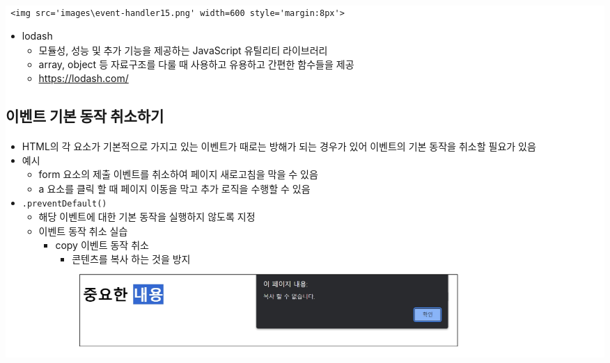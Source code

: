      <img src='images\event-handler15.png' width=600 style='margin:8px'>   

- lodash
  - 모듈성, 성능 및 추가 기능을 제공하는 JavaScript 유틸리티 라이브러리
  - array, object 등 자료구조를 다룰 때 사용하고 유용하고 간편한 함수들을 제공
  - https://lodash.com/

## 이벤트 기본 동작 취소하기
- HTML의 각 요소가 기본적으로 가지고 있는 이벤트가 때로는 방해가 되는 경우가 있어 이벤트의 기본 동작을 취소할 필요가 있음
- 예시
  - form 요소의 제출 이벤트를 취소하여 페이지 새로고침을 막을 수 있음
  - a 요소를 클릭 할 때 페이지 이동을 막고 추가 로직을 수행할 수 있음
- `.preventDefault()`
  - 해당 이벤트에 대한 기본 동작을 실행하지 않도록 지정
  - 이벤트 동작 취소 실습
    - copy 이벤트 동작 취소
      - 콘텐츠를 복사 하는 것을 방지  
         <img src='images\prevent.png' width=550 style='margin:8px'>   